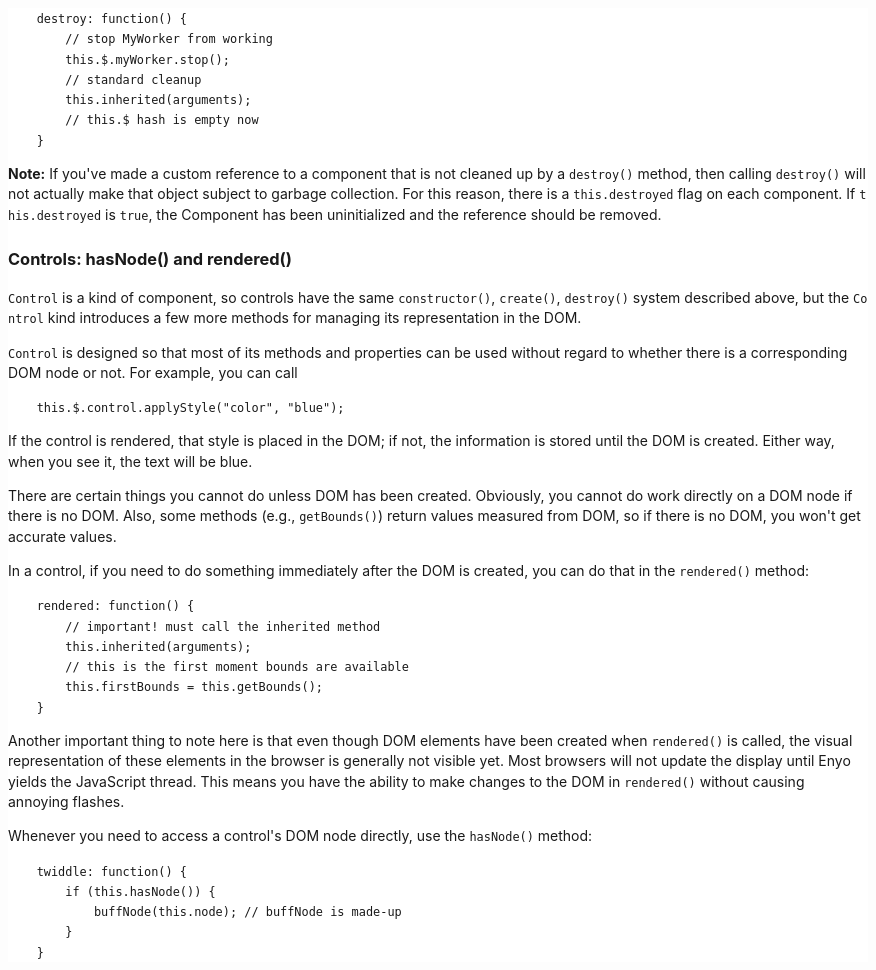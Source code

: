         destroy: function() {
            // stop MyWorker from working
            this.$.myWorker.stop();
            // standard cleanup
            this.inherited(arguments);
            // this.$ hash is empty now
        }

**Note:** If you've made a custom reference to a component that is not cleaned
up by a `destroy()` method, then calling `destroy()` will not actually make that
object subject to garbage collection.  For this reason, there is a
`this.destroyed` flag on each component.  If `this.destroyed` is `true`, the
Component has been uninitialized and the reference should be removed.

### Controls: hasNode() and rendered()

`Control` is a kind of component, so controls have the same `constructor()`,
`create()`, `destroy()` system described above, but the `Control` kind
introduces a few more methods for managing its representation in the DOM. 

`Control` is designed so that most of its methods and properties can be used
without regard to whether there is a corresponding DOM node or not.  For
example, you can call

        this.$.control.applyStyle("color", "blue");

If the control is rendered, that style is placed in the DOM; if not, the
information is stored until the DOM is created.  Either way, when you see it,
the text will be blue.

There are certain things you cannot do unless DOM has been created.  Obviously,
you cannot do work directly on a DOM node if there is no DOM.  Also, some
methods (e.g., `getBounds()`) return values measured from DOM, so if there is no
DOM, you won't get accurate values.

In a control, if you need to do something immediately after the DOM is created,
you can do that in the `rendered()` method:

        rendered: function() {
            // important! must call the inherited method
            this.inherited(arguments);
            // this is the first moment bounds are available
            this.firstBounds = this.getBounds();
        }

Another important thing to note here is that even though DOM elements have been
created when `rendered()` is called, the visual representation of these elements 
in the browser is generally not visible yet.  Most browsers will not update the
display until Enyo yields the JavaScript thread.  This means you have the
ability to make changes to the DOM in `rendered()` without causing annoying
flashes.

Whenever you need to access a control's DOM node directly, use the `hasNode()`
method:

        twiddle: function() {
            if (this.hasNode()) {
                buffNode(this.node); // buffNode is made-up
            }
        }
